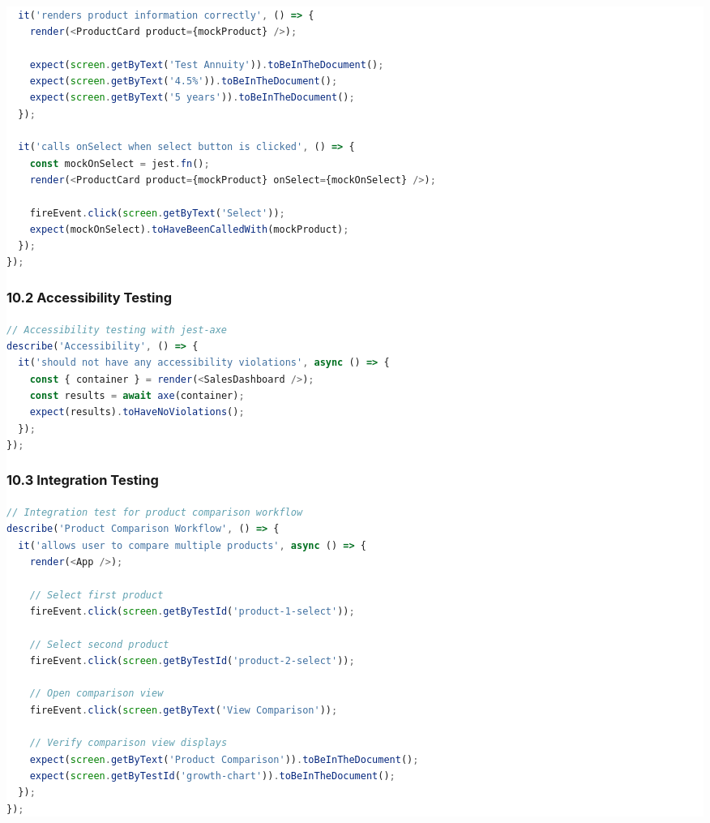 ```typescript
  it('renders product information correctly', () => {
    render(<ProductCard product={mockProduct} />);
    
    expect(screen.getByText('Test Annuity')).toBeInTheDocument();
    expect(screen.getByText('4.5%')).toBeInTheDocument();
    expect(screen.getByText('5 years')).toBeInTheDocument();
  });

  it('calls onSelect when select button is clicked', () => {
    const mockOnSelect = jest.fn();
    render(<ProductCard product={mockProduct} onSelect={mockOnSelect} />);
    
    fireEvent.click(screen.getByText('Select'));
    expect(mockOnSelect).toHaveBeenCalledWith(mockProduct);
  });
});
```

### 10.2 Accessibility Testing
```typescript
// Accessibility testing with jest-axe
describe('Accessibility', () => {
  it('should not have any accessibility violations', async () => {
    const { container } = render(<SalesDashboard />);
    const results = await axe(container);
    expect(results).toHaveNoViolations();
  });
});
```

### 10.3 Integration Testing
```typescript
// Integration test for product comparison workflow
describe('Product Comparison Workflow', () => {
  it('allows user to compare multiple products', async () => {
    render(<App />);
    
    // Select first product
    fireEvent.click(screen.getByTestId('product-1-select'));
    
    // Select second product
    fireEvent.click(screen.getByTestId('product-2-select'));
    
    // Open comparison view
    fireEvent.click(screen.getByText('View Comparison'));
    
    // Verify comparison view displays
    expect(screen.getByText('Product Comparison')).toBeInTheDocument();
    expect(screen.getByTestId('growth-chart')).toBeInTheDocument();
  });
});
```
